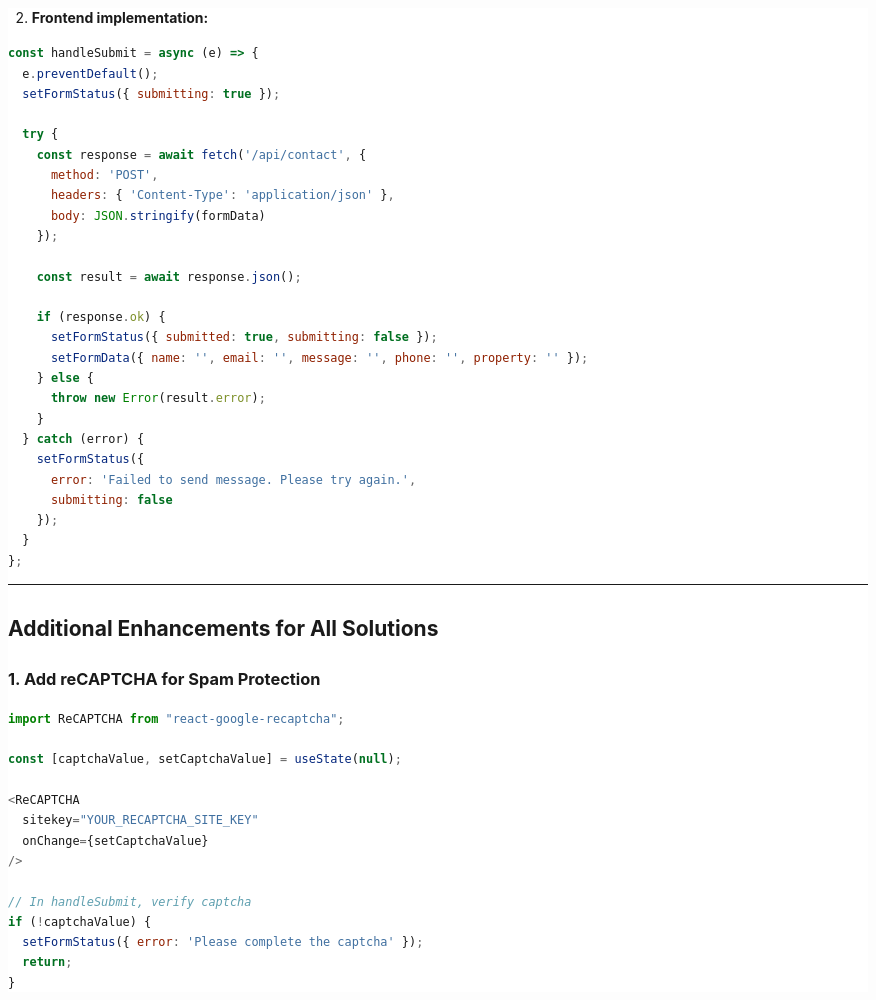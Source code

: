 2. **Frontend implementation:**
```javascript
const handleSubmit = async (e) => {
  e.preventDefault();
  setFormStatus({ submitting: true });
  
  try {
    const response = await fetch('/api/contact', {
      method: 'POST',
      headers: { 'Content-Type': 'application/json' },
      body: JSON.stringify(formData)
    });
    
    const result = await response.json();
    
    if (response.ok) {
      setFormStatus({ submitted: true, submitting: false });
      setFormData({ name: '', email: '', message: '', phone: '', property: '' });
    } else {
      throw new Error(result.error);
    }
  } catch (error) {
    setFormStatus({ 
      error: 'Failed to send message. Please try again.', 
      submitting: false 
    });
  }
};
```

---

## Additional Enhancements for All Solutions

### 1. Add reCAPTCHA for Spam Protection
```javascript
import ReCAPTCHA from "react-google-recaptcha";

const [captchaValue, setCaptchaValue] = useState(null);

<ReCAPTCHA
  sitekey="YOUR_RECAPTCHA_SITE_KEY"
  onChange={setCaptchaValue}
/>

// In handleSubmit, verify captcha
if (!captchaValue) {
  setFormStatus({ error: 'Please complete the captcha' });
  return;
}
```
